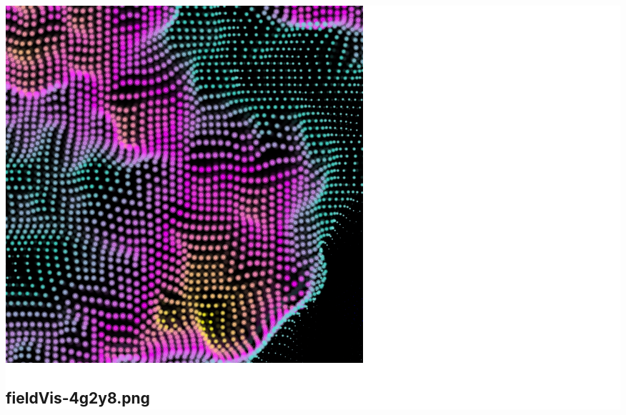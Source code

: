 <img src="images/1000x/fieldVis-5813e.png" alt="fieldVis-5813e.png" width="500">

## fieldVis-4g2y8.png